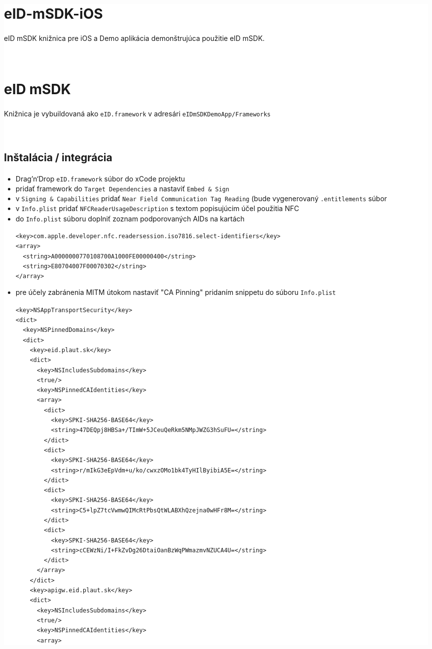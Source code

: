 # eID-mSDK-iOS

eID mSDK knižnica pre iOS a Demo aplikácia demonštrujúca použitie eID mSDK.

<br/>

# eID mSDK

Knižnica je vybuildovaná ako `eID.framework` v adresári `eIDmSDKDemoApp/Frameworks`

<br/>

## Inštalácia / integrácia

- Drag’n‘Drop `eID.framework` súbor do xCode projektu
- pridať framework do `Target Dependencies` a nastaviť `Embed & Sign`
- v `Signing & Capabilities` pridať `Near Field Communication Tag Reading` (bude vygenerovaný `.entitlements` súbor
- v `Info.plist` pridať `NFCReaderUsageDescription` s textom popisujúcim účel použitia NFC
- do `Info.plist` súboru doplniť zoznam podporovaných AIDs na kartách
  ```
  <key>com.apple.developer.nfc.readersession.iso7816.select-identifiers</key>
  <array>
    <string>A0000000770108700A1000FE00000400</string>
    <string>E80704007F00070302</string>
  </array>
  ```
- pre účely zabránenia MITM útokom nastaviť "CA Pinning" pridaním snippetu do súboru `Info.plist`
  ```
  <key>NSAppTransportSecurity</key>
  <dict>
    <key>NSPinnedDomains</key>
    <dict>
      <key>eid.plaut.sk</key>
      <dict>
        <key>NSIncludesSubdomains</key>
        <true/>
        <key>NSPinnedCAIdentities</key>
        <array>
          <dict>
            <key>SPKI-SHA256-BASE64</key>
            <string>47DEQpj8HBSa+/TImW+5JCeuQeRkm5NMpJWZG3hSuFU=</string>
          </dict>
          <dict>
            <key>SPKI-SHA256-BASE64</key>
            <string>r/mIkG3eEpVdm+u/ko/cwxzOMo1bk4TyHIlByibiA5E=</string>
          </dict>
          <dict>
            <key>SPKI-SHA256-BASE64</key>
            <string>C5+lpZ7tcVwmwQIMcRtPbsQtWLABXhQzejna0wHFr8M=</string>
          </dict>
          <dict>
            <key>SPKI-SHA256-BASE64</key>
            <string>cCEWzNi/I+FkZvDg26DtaiOanBzWqPWmazmvNZUCA4U=</string>
          </dict>
        </array>
      </dict>
      <key>apigw.eid.plaut.sk</key>
      <dict>
        <key>NSIncludesSubdomains</key>
        <true/>
        <key>NSPinnedCAIdentities</key>
        <array>
  ```